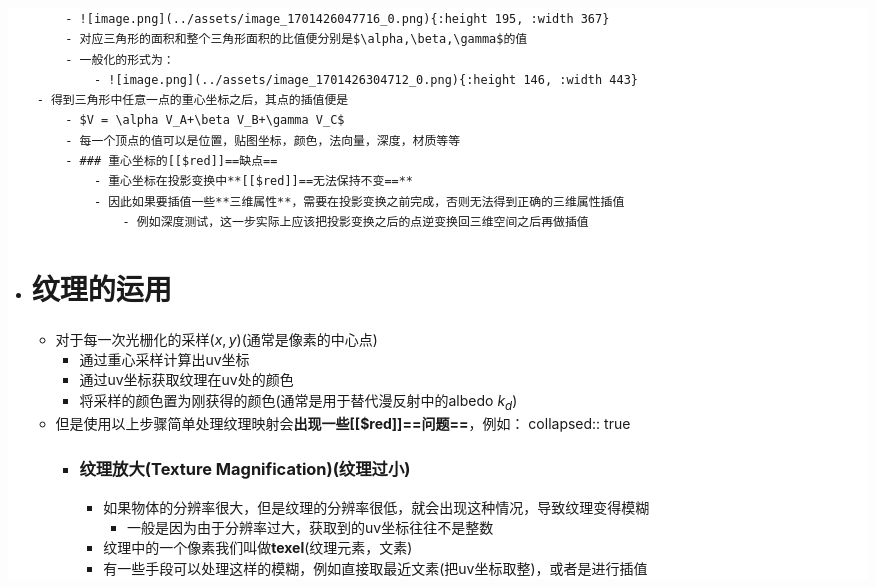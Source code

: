 			- ![image.png](../assets/image_1701426047716_0.png){:height 195, :width 367}
			- 对应三角形的面积和整个三角形面积的比值便分别是$\alpha,\beta,\gamma$的值
			- 一般化的形式为：
				- ![image.png](../assets/image_1701426304712_0.png){:height 146, :width 443}
		- 得到三角形中任意一点的重心坐标之后，其点的插值便是
			- $V = \alpha V_A+\beta V_B+\gamma V_C$
			- 每一个顶点的值可以是位置，贴图坐标，颜色，法向量，深度，材质等等
			- ### 重心坐标的[[$red]]==缺点==
				- 重心坐标在投影变换中**[[$red]]==无法保持不变==**
				- 因此如果要插值一些**三维属性**，需要在投影变换之前完成，否则无法得到正确的三维属性插值
					- 例如深度测试，这一步实际上应该把投影变换之后的点逆变换回三维空间之后再做插值
- # 纹理的运用
	- 对于每一次光栅化的采样$(x,y)$(通常是像素的中心点)
		- 通过重心采样计算出uv坐标
		- 通过uv坐标获取纹理在uv处的颜色
		- 将采样的颜色置为刚获得的颜色(通常是用于替代漫反射中的albedo $k_d$)
	- 但是使用以上步骤简单处理纹理映射会**出现一些[[$red]]==问题==**，例如：
	  collapsed:: true
		- ### 纹理放大(Texture Magnification)(纹理过小)
			- 如果物体的分辨率很大，但是纹理的分辨率很低，就会出现这种情况，导致纹理变得模糊
				- 一般是因为由于分辨率过大，获取到的uv坐标往往不是整数
			- 纹理中的一个像素我们叫做**texel**(纹理元素，文素)
			- 有一些手段可以处理这样的模糊，例如直接取最近文素(把uv坐标取整)，或者是进行插值